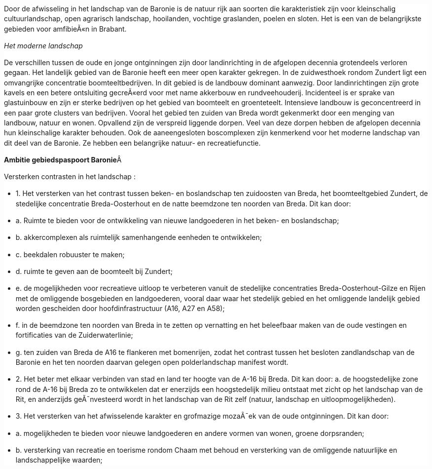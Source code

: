 Door de afwisseling in het landschap van de Baronie is de natuur rijk aan soorten die karakteristiek zijn voor kleinschalig cultuurlandschap, open agrarisch landschap, hooilanden, vochtige graslanden, poelen en sloten. Het is een van de belangrijkste gebieden voor amfibieÃ«n in Brabant.

*Het moderne landschap*

De verschillen tussen de oude en jonge ontginningen zijn door landinrichting in de afgelopen decennia grotendeels verloren gegaan. Het landelijk gebied van de Baronie heeft een meer open karakter gekregen. In de zuidwesthoek rondom Zundert ligt een omvangrijke concentratie boomteeltbedrijven. In dit gebied is de landbouw dominant aanwezig. Door landinrichtingen zijn grote kavels en een betere ontsluiting gecreÃ«erd voor met name akkerbouw en rundveehouderij. Incidenteel is er sprake van glastuinbouw en zijn er sterke bedrijven op het gebied van boomteelt en groenteteelt. Intensieve landbouw is geconcentreerd in een paar grote clusters van bedrijven. Vooral het gebied ten zuiden van Breda wordt gekenmerkt door een menging van landbouw, natuur en wonen. Opvallend zijn de verspreid liggende dorpen. Veel van deze dorpen hebben de afgelopen decennia hun kleinschalige karakter behouden. Ook de aaneengesloten boscomplexen zijn kenmerkend voor het moderne landschap van dit deel van de Baronie. Ze hebben een belangrijke natuur\- en recreatiefunctie.

**Ambitie gebiedspaspoort Baronie**Â

Versterken contrasten in het landschap :

* 1\. Het versterken van het contrast tussen beken\- en boslandschap ten zuidoosten van Breda, het boomteeltgebied Zundert, de stedelijke concentratie Breda\-Oosterhout en de natte beemdzone ten noorden van Breda. Dit kan door:

+ a. Ruimte te bieden voor de ontwikkeling van nieuwe landgoederen in het beken\- en boslandschap;

+ b. akkercomplexen als ruimtelijk samenhangende eenheden te ontwikkelen;

+ c. beekdalen robuuster te maken;

+ d. ruimte te geven aan de boomteelt bij Zundert;

+ e. de mogelijkheden voor recreatieve uitloop te verbeteren vanuit de stedelijke concentraties Breda\-Oosterhout\-Gilze en Rijen met de omliggende bosgebieden en landgoederen, vooral daar waar het stedelijk gebied en het omliggende landelijk gebied worden gescheiden door hoofdinfrastructuur (A16, A27 en A58\);

+ f. in de beemdzone ten noorden van Breda in te zetten op vernatting en het beleefbaar maken van de oude vestingen en fortificaties van de Zuiderwaterlinie;

+ g. ten zuiden van Breda de A16 te flankeren met bomenrijen, zodat het contrast tussen het besloten zandlandschap van de Baronie en het ten noorden daarvan gelegen open polderlandschap manifest wordt.

* 2\. Het beter met elkaar verbinden van stad en land ter hoogte van de A\-16 bij Breda. Dit kan door: a. de hoogstedelijke zone rond de A\-16 bij Breda zo te ontwikkelen dat er enerzijds een hoogstedelijk milieu ontstaat met zicht op het landschap van de Rit, en anderzijds geÃ¯nvesteerd wordt in het landschap van de Rit zelf (natuur, landschap en uitloopmogelijkheden).

* 3\. Het versterken van het afwisselende karakter en grofmazige mozaÃ¯ek van de oude ontginningen. Dit kan door:

+ a. mogelijkheden te bieden voor nieuwe landgoederen en andere vormen van wonen, groene dorpsranden;

+ b. versterking van recreatie en toerisme rondom Chaam met behoud en versterking van de omliggende natuurlijke en landschappelijke waarden;
